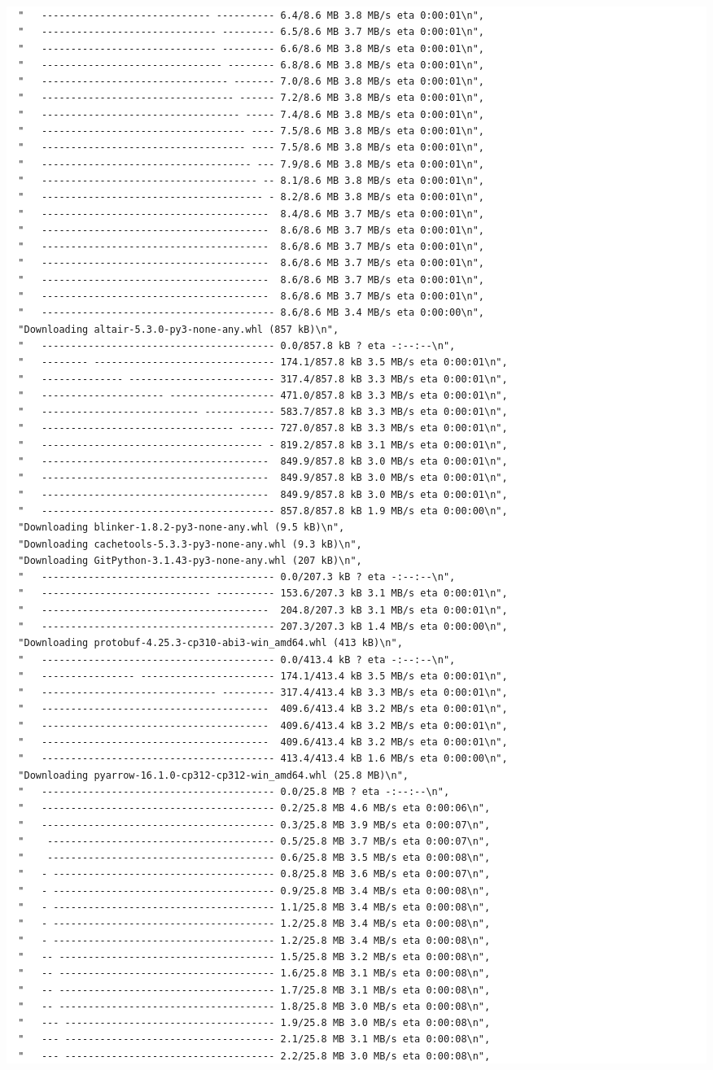       "   ----------------------------- ---------- 6.4/8.6 MB 3.8 MB/s eta 0:00:01\n",
      "   ------------------------------ --------- 6.5/8.6 MB 3.7 MB/s eta 0:00:01\n",
      "   ------------------------------ --------- 6.6/8.6 MB 3.8 MB/s eta 0:00:01\n",
      "   ------------------------------- -------- 6.8/8.6 MB 3.8 MB/s eta 0:00:01\n",
      "   -------------------------------- ------- 7.0/8.6 MB 3.8 MB/s eta 0:00:01\n",
      "   --------------------------------- ------ 7.2/8.6 MB 3.8 MB/s eta 0:00:01\n",
      "   ---------------------------------- ----- 7.4/8.6 MB 3.8 MB/s eta 0:00:01\n",
      "   ----------------------------------- ---- 7.5/8.6 MB 3.8 MB/s eta 0:00:01\n",
      "   ----------------------------------- ---- 7.5/8.6 MB 3.8 MB/s eta 0:00:01\n",
      "   ------------------------------------ --- 7.9/8.6 MB 3.8 MB/s eta 0:00:01\n",
      "   ------------------------------------- -- 8.1/8.6 MB 3.8 MB/s eta 0:00:01\n",
      "   -------------------------------------- - 8.2/8.6 MB 3.8 MB/s eta 0:00:01\n",
      "   ---------------------------------------  8.4/8.6 MB 3.7 MB/s eta 0:00:01\n",
      "   ---------------------------------------  8.6/8.6 MB 3.7 MB/s eta 0:00:01\n",
      "   ---------------------------------------  8.6/8.6 MB 3.7 MB/s eta 0:00:01\n",
      "   ---------------------------------------  8.6/8.6 MB 3.7 MB/s eta 0:00:01\n",
      "   ---------------------------------------  8.6/8.6 MB 3.7 MB/s eta 0:00:01\n",
      "   ---------------------------------------  8.6/8.6 MB 3.7 MB/s eta 0:00:01\n",
      "   ---------------------------------------- 8.6/8.6 MB 3.4 MB/s eta 0:00:00\n",
      "Downloading altair-5.3.0-py3-none-any.whl (857 kB)\n",
      "   ---------------------------------------- 0.0/857.8 kB ? eta -:--:--\n",
      "   -------- ------------------------------- 174.1/857.8 kB 3.5 MB/s eta 0:00:01\n",
      "   -------------- ------------------------- 317.4/857.8 kB 3.3 MB/s eta 0:00:01\n",
      "   --------------------- ------------------ 471.0/857.8 kB 3.3 MB/s eta 0:00:01\n",
      "   --------------------------- ------------ 583.7/857.8 kB 3.3 MB/s eta 0:00:01\n",
      "   --------------------------------- ------ 727.0/857.8 kB 3.3 MB/s eta 0:00:01\n",
      "   -------------------------------------- - 819.2/857.8 kB 3.1 MB/s eta 0:00:01\n",
      "   ---------------------------------------  849.9/857.8 kB 3.0 MB/s eta 0:00:01\n",
      "   ---------------------------------------  849.9/857.8 kB 3.0 MB/s eta 0:00:01\n",
      "   ---------------------------------------  849.9/857.8 kB 3.0 MB/s eta 0:00:01\n",
      "   ---------------------------------------- 857.8/857.8 kB 1.9 MB/s eta 0:00:00\n",
      "Downloading blinker-1.8.2-py3-none-any.whl (9.5 kB)\n",
      "Downloading cachetools-5.3.3-py3-none-any.whl (9.3 kB)\n",
      "Downloading GitPython-3.1.43-py3-none-any.whl (207 kB)\n",
      "   ---------------------------------------- 0.0/207.3 kB ? eta -:--:--\n",
      "   ----------------------------- ---------- 153.6/207.3 kB 3.1 MB/s eta 0:00:01\n",
      "   ---------------------------------------  204.8/207.3 kB 3.1 MB/s eta 0:00:01\n",
      "   ---------------------------------------- 207.3/207.3 kB 1.4 MB/s eta 0:00:00\n",
      "Downloading protobuf-4.25.3-cp310-abi3-win_amd64.whl (413 kB)\n",
      "   ---------------------------------------- 0.0/413.4 kB ? eta -:--:--\n",
      "   ---------------- ----------------------- 174.1/413.4 kB 3.5 MB/s eta 0:00:01\n",
      "   ------------------------------ --------- 317.4/413.4 kB 3.3 MB/s eta 0:00:01\n",
      "   ---------------------------------------  409.6/413.4 kB 3.2 MB/s eta 0:00:01\n",
      "   ---------------------------------------  409.6/413.4 kB 3.2 MB/s eta 0:00:01\n",
      "   ---------------------------------------  409.6/413.4 kB 3.2 MB/s eta 0:00:01\n",
      "   ---------------------------------------- 413.4/413.4 kB 1.6 MB/s eta 0:00:00\n",
      "Downloading pyarrow-16.1.0-cp312-cp312-win_amd64.whl (25.8 MB)\n",
      "   ---------------------------------------- 0.0/25.8 MB ? eta -:--:--\n",
      "   ---------------------------------------- 0.2/25.8 MB 4.6 MB/s eta 0:00:06\n",
      "   ---------------------------------------- 0.3/25.8 MB 3.9 MB/s eta 0:00:07\n",
      "    --------------------------------------- 0.5/25.8 MB 3.7 MB/s eta 0:00:07\n",
      "    --------------------------------------- 0.6/25.8 MB 3.5 MB/s eta 0:00:08\n",
      "   - -------------------------------------- 0.8/25.8 MB 3.6 MB/s eta 0:00:07\n",
      "   - -------------------------------------- 0.9/25.8 MB 3.4 MB/s eta 0:00:08\n",
      "   - -------------------------------------- 1.1/25.8 MB 3.4 MB/s eta 0:00:08\n",
      "   - -------------------------------------- 1.2/25.8 MB 3.4 MB/s eta 0:00:08\n",
      "   - -------------------------------------- 1.2/25.8 MB 3.4 MB/s eta 0:00:08\n",
      "   -- ------------------------------------- 1.5/25.8 MB 3.2 MB/s eta 0:00:08\n",
      "   -- ------------------------------------- 1.6/25.8 MB 3.1 MB/s eta 0:00:08\n",
      "   -- ------------------------------------- 1.7/25.8 MB 3.1 MB/s eta 0:00:08\n",
      "   -- ------------------------------------- 1.8/25.8 MB 3.0 MB/s eta 0:00:08\n",
      "   --- ------------------------------------ 1.9/25.8 MB 3.0 MB/s eta 0:00:08\n",
      "   --- ------------------------------------ 2.1/25.8 MB 3.1 MB/s eta 0:00:08\n",
      "   --- ------------------------------------ 2.2/25.8 MB 3.0 MB/s eta 0:00:08\n",